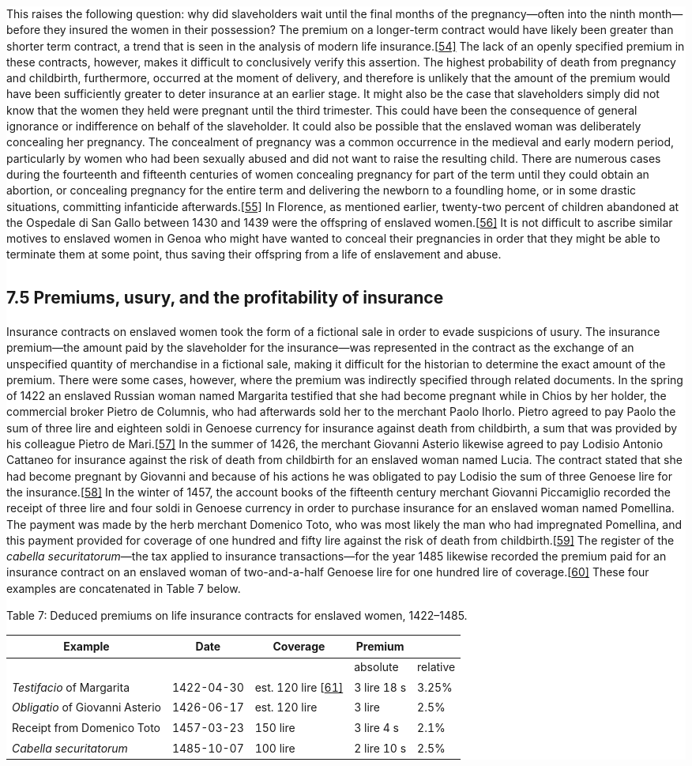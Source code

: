 This raises the following question: why did slaveholders wait until the final months of the pregnancy—often into the ninth month—before they insured the women in their possession? The premium on a longer-term contract would have likely been greater than shorter term contract, a trend that is seen in the analysis of modern life insurance.[[54\]](#_ftn54) The lack of an openly specified premium in these contracts, however, makes it difficult to conclusively verify this assertion. The highest probability of death from pregnancy and childbirth, furthermore, occurred at the moment of delivery, and therefore is unlikely that the amount of the premium would have been sufficiently greater to deter insurance at an earlier stage. It might also be the case that slaveholders simply did not know that the women they held were pregnant until the third trimester. This could have been the consequence of general ignorance or indifference on behalf of the slaveholder. It could also be possible that the enslaved woman was deliberately concealing her pregnancy. The concealment of pregnancy was a common occurrence in the medieval and early modern period, particularly by women who had been sexually abused and did not want to raise the resulting child. There are numerous cases during the fourteenth and fifteenth centuries of women concealing pregnancy for part of the term until they could obtain an abortion, or concealing pregnancy for the entire term and delivering the newborn to a foundling home, or in some drastic situations, committing infanticide afterwards.[[55\]](#_ftn55) In Florence, as mentioned earlier, twenty-two percent of children abandoned at the Ospedale di San Gallo between 1430 and 1439 were the offspring of enslaved women.[[56\]](#_ftn56) It is not difficult to ascribe similar motives to enslaved women in Genoa who might have wanted to conceal their pregnancies in order that they might be able to terminate them at some point, thus saving their offspring from a life of enslavement and abuse.

## 7.5 Premiums, usury, and the profitability of insurance

Insurance contracts on enslaved women took the form of a fictional sale in order to evade suspicions of usury. The insurance premium—the amount paid by the slaveholder for the insurance—was represented in the contract as the exchange of an unspecified quantity of merchandise in a fictional sale, making it difficult for the historian to determine the exact amount of the premium. There were some cases, however, where the premium was indirectly specified through related documents. In the spring of 1422 an enslaved Russian woman named Margarita testified that she had become pregnant while in Chios by her holder, the commercial broker Pietro de Columnis, who had afterwards sold her to the merchant Paolo Ihorlo. Pietro agreed to pay Paolo the sum of three lire and eighteen soldi in Genoese currency for insurance against death from childbirth, a sum that was provided by his colleague Pietro de Mari.[[57\]](#_ftn57) In the summer of 1426, the merchant Giovanni Asterio likewise agreed to pay Lodisio Antonio Cattaneo for insurance against the risk of death from childbirth for an enslaved woman named Lucia. The contract stated that she had become pregnant by Giovanni and because of his actions he was obligated to pay Lodisio the sum of three Genoese lire for the insurance.[[58\]](#_ftn58) In the winter of 1457, the account books of the fifteenth century merchant Giovanni Piccamiglio recorded the receipt of three lire and four soldi in Genoese currency in order to purchase insurance for an enslaved woman named Pomellina. The payment was made by the herb merchant Domenico Toto, who was most likely the man who had impregnated Pomellina, and this payment provided for coverage of one hundred and fifty lire against the risk of death from childbirth.[[59\]](#_ftn59) The register of the *cabella securitatorum*—the tax applied to insurance transactions—for the year 1485 likewise recorded the premium paid for an insurance contract on an enslaved woman of two-and-a-half Genoese lire for one hundred lire of coverage.[[60\]](#_ftn60) These four examples are concatenated in Table 7 below.

Table 7: Deduced premiums on life insurance contracts for enslaved women, 1422–1485.

| Example                         | Date       | Coverage                       | Premium     |          |
| ------------------------------- | ---------- | ------------------------------ | ----------- | -------- |
|                                 |            |                                | absolute    | relative |
| *Testifacio* of Margarita       | 1422-04-30 | est. 120 lire [[61\]](#_ftn61) | 3 lire 18 s | 3.25%    |
| *Obligatio* of Giovanni Asterio | 1426-06-17 | est. 120 lire                  | 3 lire      | 2.5%     |
| Receipt from Domenico Toto      | 1457-03-23 | 150 lire                       | 3 lire 4 s  | 2.1%     |
| *Cabella* *securitatorum*       | 1485-10-07 | 100 lire                       | 2 lire 10 s | 2.5%     |
